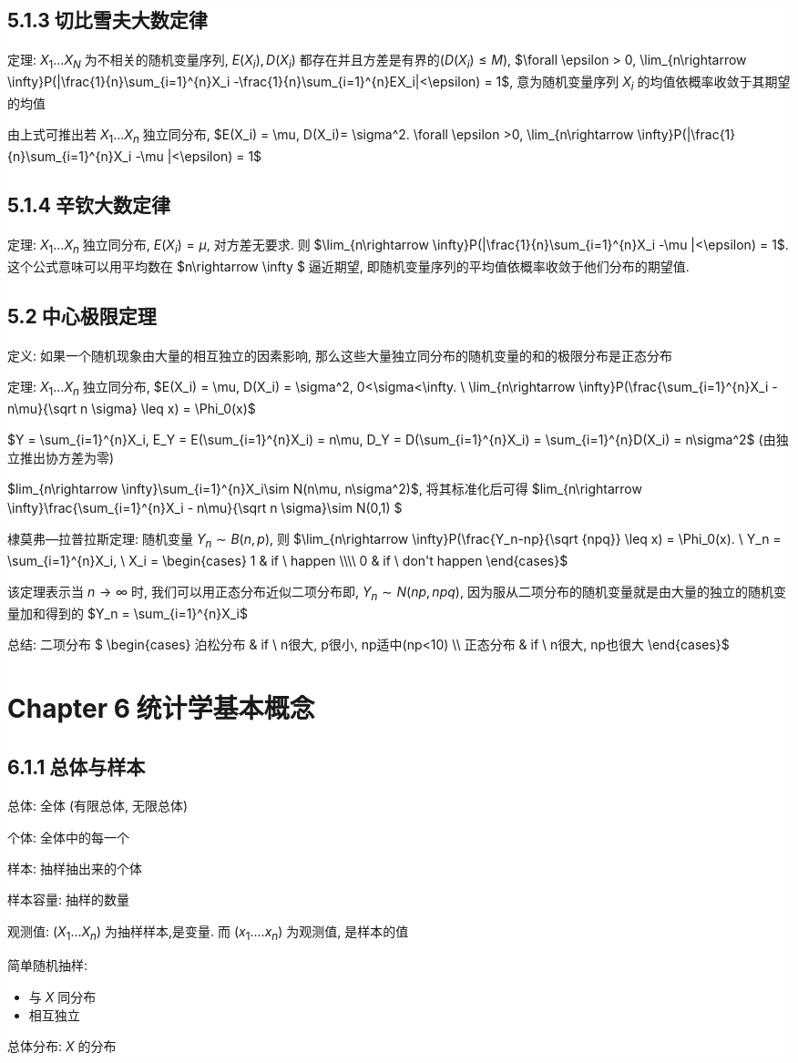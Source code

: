   ## 5.1.3 切比雪夫大数定律
  定理: $X_1...X_N$ 为不相关的随机变量序列, $E(X_i), D(X_i)$ 都存在并且方差是有界的($D(X_i)\leq M$), $\forall \epsilon > 0, \lim_{n\rightarrow \infty}P(|\frac{1}{n}\sum_{i=1}^{n}X_i -\frac{1}{n}\sum_{i=1}^{n}EX_i|<\epsilon) = 1$, 意为随机变量序列 $X_i$ 的均值依概率收敛于其期望的均值
  
  由上式可推出若 $X_1...X_n$ 独立同分布, $E(X_i) = \mu, D(X_i)= \sigma^2. \forall \epsilon >0, \lim_{n\rightarrow \infty}P(|\frac{1}{n}\sum_{i=1}^{n}X_i -\mu |<\epsilon) = 1$
  
  ## 5.1.4 辛钦大数定律
  定理: $X_1...X_n$ 独立同分布, $E(X_i) = \mu$, 对方差无要求. 则 $\lim_{n\rightarrow \infty}P(|\frac{1}{n}\sum_{i=1}^{n}X_i -\mu |<\epsilon) = 1$. 这个公式意味可以用平均数在 $n\rightarrow \infty $ 逼近期望, 即随机变量序列的平均值依概率收敛于他们分布的期望值.
  
  
  ## 5.2 中心极限定理
  定义: 如果一个随机现象由大量的相互独立的因素影响, 那么这些大量独立同分布的随机变量的和的极限分布是正态分布
  
  定理: $X_1 ...X_n$ 独立同分布, $E(X_i) = \mu, D(X_i) = \sigma^2, 0<\sigma<\infty. \ \lim_{n\rightarrow \infty}P(\frac{\sum_{i=1}^{n}X_i - n\mu}{\sqrt n \sigma} \leq x) = \Phi_0(x)$
  
  $Y = \sum_{i=1}^{n}X_i, E_Y = E(\sum_{i=1}^{n}X_i) = n\mu, D_Y = D(\sum_{i=1}^{n}X_i) = \sum_{i=1}^{n}D(X_i) = n\sigma^2$ (由独立推出协方差为零)
  
 $lim_{n\rightarrow \infty}\sum_{i=1}^{n}X_i\sim N(n\mu, n\sigma^2)$, 将其标准化后可得 $lim_{n\rightarrow \infty}\frac{\sum_{i=1}^{n}X_i - n\mu}{\sqrt n \sigma}\sim N(0,1) $
  
  棣莫弗—拉普拉斯定理: 随机变量 $Y_n\sim B(n,p)$, 则 $\lim_{n\rightarrow \infty}P(\frac{Y_n-np}{\sqrt {npq}} \leq x) = \Phi_0(x). \ Y_n = \sum_{i=1}^{n}X_i, \ X_i = \begin{cases} 1 & if \ happen \\\\ 0 & if \ don't happen \end{cases}$
 
 该定理表示当 $n\rightarrow \infty$ 时, 我们可以用正态分布近似二项分布即, $Y_n\sim N(np, npq)$, 因为服从二项分布的随机变量就是由大量的独立的随机变量加和得到的 $Y_n = \sum_{i=1}^{n}X_i$
 
 总结: 二项分布 $ \begin{cases} 泊松分布 & if \ n很大, p很小, np适中(np<10) \\\\ 正态分布 & if \ n很大, np也很大 \end{cases}$
 
# Chapter 6 统计学基本概念
  ## 6.1.1 总体与样本
  总体: 全体 (有限总体, 无限总体)
  
  个体: 全体中的每一个
  
  样本: 抽样抽出来的个体
  
  样本容量: 抽样的数量
  
  观测值: $(X_1...X_n)$ 为抽样样本,是变量. 而 $(x_1 ....x_n)$ 为观测值, 是样本的值
  
  简单随机抽样:
  - 与 $X$ 同分布
  - 相互独立
  
  总体分布: $X$ 的分布
  
